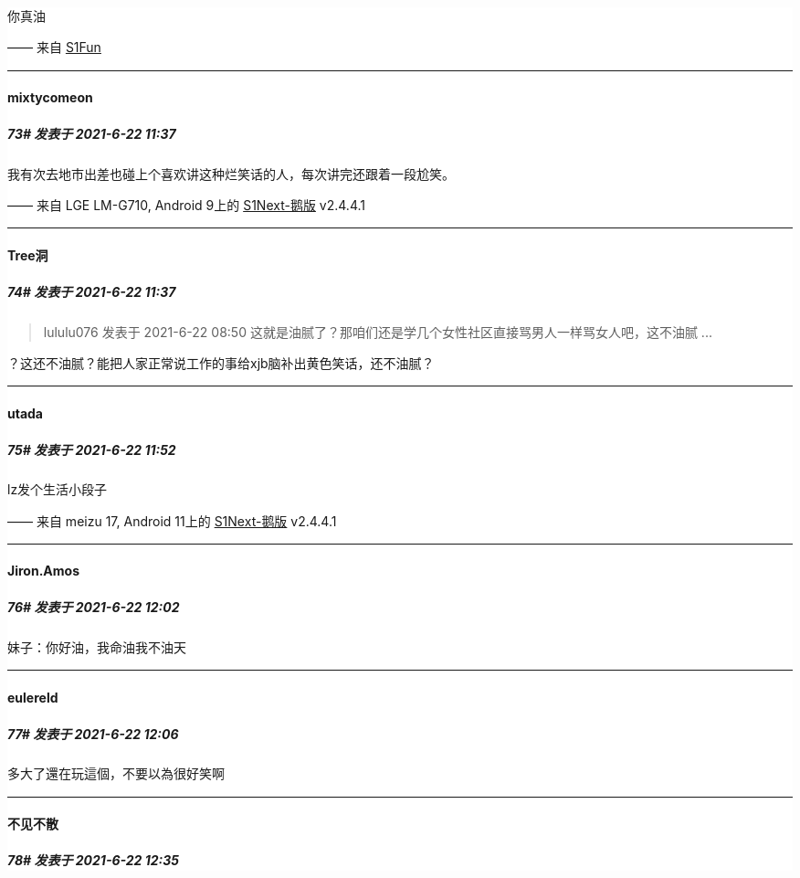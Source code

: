 
你真油

—— 来自 [S1Fun](https://s1fun.koalcat.com)


*****

####  mixtycomeon  
##### 73#       发表于 2021-6-22 11:37


我有次去地市出差也碰上个喜欢讲这种烂笑话的人，每次讲完还跟着一段尬笑。

—— 来自 LGE LM-G710, Android 9上的 [S1Next-鹅版](https://github.com/ykrank/S1-Next/releases) v2.4.4.1


*****

####  Tree洞  
##### 74#       发表于 2021-6-22 11:37


<blockquote>lululu076 发表于 2021-6-22 08:50
这就是油腻了？那咱们还是学几个女性社区直接骂男人一样骂女人吧，这不油腻 ...</blockquote>
？这还不油腻？能把人家正常说工作的事给xjb脑补出黄色笑话，还不油腻？


*****

####  utada  
##### 75#       发表于 2021-6-22 11:52


lz发个生活小段子

—— 来自 meizu 17, Android 11上的 [S1Next-鹅版](https://github.com/ykrank/S1-Next/releases) v2.4.4.1


*****

####  Jiron.Amos  
##### 76#       发表于 2021-6-22 12:02


妹子：你好油，我命油我不油天


*****

####  eulereld  
##### 77#       发表于 2021-6-22 12:06


多大了還在玩這個，不要以為很好笑啊


*****

####  不见不散  
##### 78#       发表于 2021-6-22 12:35
